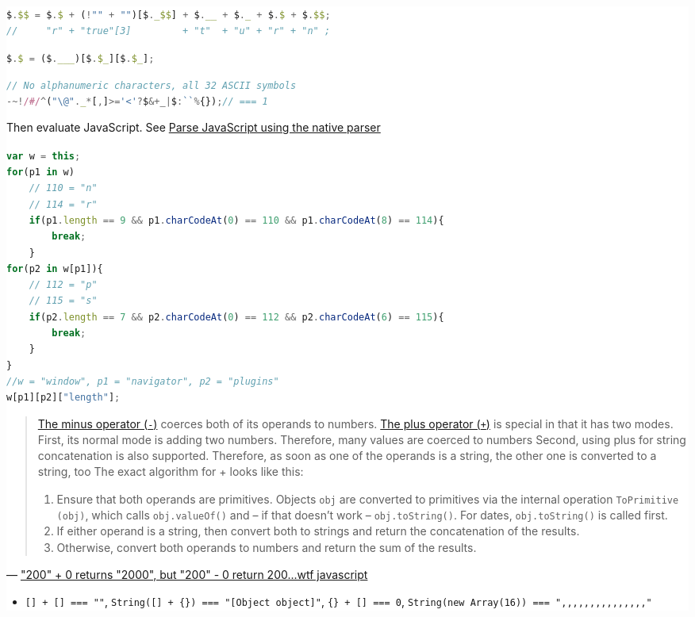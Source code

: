 ```js
$.$$ = $.$ + (!"" + "")[$._$$] + $.__ + $._ + $.$ + $.$$;
//     "r" + "true"[3]         + "t"  + "u" + "r" + "n" ;
```

```js
$.$ = ($.___)[$.$_][$.$_];
```

```js
// No alphanumeric characters, all 32 ASCII symbols
-~!/#/^("\@"._*[,]>='<'?$&+_|$:``%{});// === 1
```

Then evaluate JavaScript. See [Parse JavaScript using the native parser](JavaScript#parse-javascript-using-the-native-parser)

```js
var w = this;
for(p1 in w)
	// 110 = "n"
	// 114 = "r"
	if(p1.length == 9 && p1.charCodeAt(0) == 110 && p1.charCodeAt(8) == 114){
		break;
	}
for(p2 in w[p1]){
	// 112 = "p"
	// 115 = "s"
	if(p2.length == 7 && p2.charCodeAt(0) == 112 && p2.charCodeAt(6) == 115){
		break;
	}
}
//w = "window", p1 = "navigator", p2 = "plugins"
w[p1][p2]["length"];
```

> [The minus operator (`-`)](http://www.ecma-international.org/ecma-262/7.0/index.html#sec-subtraction-operator-minus) coerces both of its operands to numbers.
> [The plus operator (`+`)](http://www.ecma-international.org/ecma-262/7.0/index.html#sec-addition-operator-plus) is special in that it has two modes.
> First, its normal mode is adding two numbers. Therefore, many values are coerced to numbers
> Second, using plus for string concatenation is also supported. Therefore, as soon as one of the operands is a string, the other one is converted to a string, too
> The exact algorithm for + looks like this:
> 1. Ensure that both operands are primitives. Objects `obj` are converted to primitives via the internal operation `ToPrimitive(obj)`, which calls `obj.valueOf()` and – if that doesn’t work – `obj.toString()`. For dates, `obj.toString()` is called first.
> 2. If either operand is a string, then convert both to strings and return the concatenation of the results.
> 3. Otherwise, convert both operands to numbers and return the sum of the results.

— ["200" + 0 returns "2000", but "200" - 0 return 200...wtf javascript](https://www.reddit.com/r/javascript/comments/55jh40/200_0_returns_2000_but_200_0_return_200wtf/d8b7b2a)
- `[] + [] === ""`, `String([] + {}) === "[Object object]"`, `{} + [] === 0`, `String(new Array(16)) === ",,,,,,,,,,,,,,,"`
